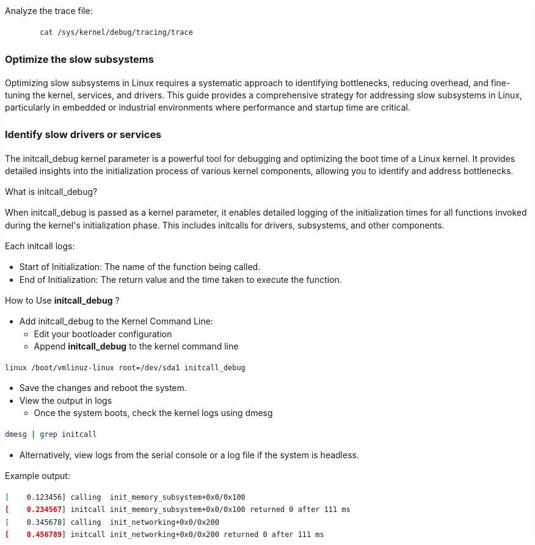   Analyze the trace file:

```bash
        cat /sys/kernel/debug/tracing/trace
```

### Optimize the slow subsystems

Optimizing slow subsystems in Linux requires a systematic approach to identifying bottlenecks, reducing overhead, and fine-tuning the kernel, services, and drivers. This guide provides a comprehensive strategy for addressing slow subsystems in Linux, particularly in embedded or industrial environments where performance and startup time are critical.

### Identify slow drivers or services

The initcall_debug kernel parameter is a powerful tool for debugging and optimizing the boot time of a Linux kernel. It provides detailed insights into the initialization process of various kernel components, allowing you to identify and address bottlenecks.

What is initcall_debug?

When initcall_debug is passed as a kernel parameter, it enables detailed logging of the initialization times for all functions invoked during the kernel's initialization phase. This includes initcalls for drivers, subsystems, and other components.

Each initcall logs:

* Start of Initialization: The name of the function being called.
* End of Initialization: The return value and the time taken to execute the function.

How to Use **initcall_debug** ?

* Add initcall_debug to the Kernel Command Line:
  * Edit your bootloader configuration
  * Append **initcall_debug** to the kernel command line

```bash
linux /boot/vmlinuz-linux root=/dev/sda1 initcall_debug
```

  * Save the changes and reboot the system.
* View the output in logs
  * Once the system boots, check the kernel logs using dmesg

```bash
dmesg | grep initcall
```

  * Alternatively, view logs from the serial console or a log file if the system is headless.

Example output:

```bash
[    0.123456] calling  init_memory_subsystem+0x0/0x100
[    0.234567] initcall init_memory_subsystem+0x0/0x100 returned 0 after 111 ms
[    0.345678] calling  init_networking+0x0/0x200
[    0.456789] initcall init_networking+0x0/0x200 returned 0 after 111 ms
```
